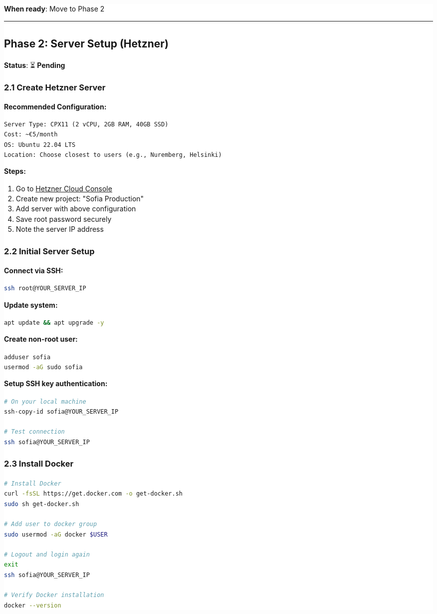 **When ready**: Move to Phase 2

---

## Phase 2: Server Setup (Hetzner)

**Status**: ⏳ **Pending**

### 2.1 Create Hetzner Server

**Recommended Configuration:**
```
Server Type: CPX11 (2 vCPU, 2GB RAM, 40GB SSD)
Cost: ~€5/month
OS: Ubuntu 22.04 LTS
Location: Choose closest to users (e.g., Nuremberg, Helsinki)
```

**Steps:**
1. Go to [Hetzner Cloud Console](https://console.hetzner.cloud/)
2. Create new project: "Sofia Production"
3. Add server with above configuration
4. Save root password securely
5. Note the server IP address

### 2.2 Initial Server Setup

**Connect via SSH:**
```bash
ssh root@YOUR_SERVER_IP
```

**Update system:**
```bash
apt update && apt upgrade -y
```

**Create non-root user:**
```bash
adduser sofia
usermod -aG sudo sofia
```

**Setup SSH key authentication:**
```bash
# On your local machine
ssh-copy-id sofia@YOUR_SERVER_IP

# Test connection
ssh sofia@YOUR_SERVER_IP
```

### 2.3 Install Docker

```bash
# Install Docker
curl -fsSL https://get.docker.com -o get-docker.sh
sudo sh get-docker.sh

# Add user to docker group
sudo usermod -aG docker $USER

# Logout and login again
exit
ssh sofia@YOUR_SERVER_IP

# Verify Docker installation
docker --version
```